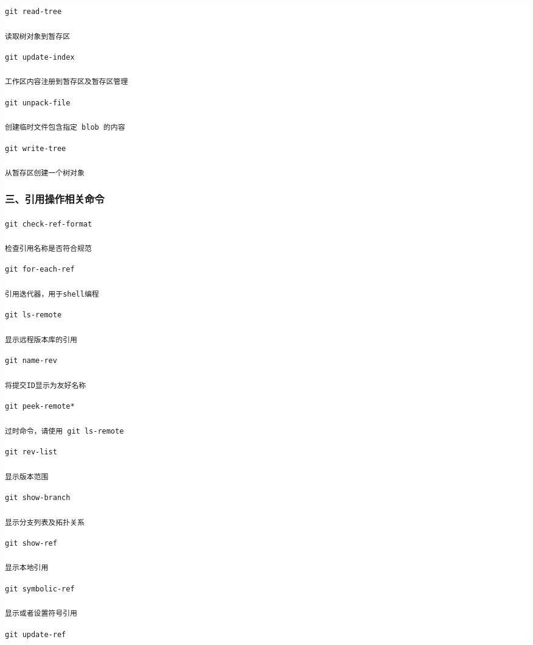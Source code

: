```
git read-tree

读取树对象到暂存区
```
```
git update-index

工作区内容注册到暂存区及暂存区管理
```
```
git unpack-file

创建临时文件包含指定 blob 的内容
```
```
git write-tree

从暂存区创建一个树对象
```

### 三、引用操作相关命令
```
git check-ref-format

检查引用名称是否符合规范
```
```
git for-each-ref

引用迭代器，用于shell编程
```
```
git ls-remote

显示远程版本库的引用
```
```
git name-rev

将提交ID显示为友好名称
```
```
git peek-remote*

过时命令，请使用 git ls-remote
```
```
git rev-list

显示版本范围
```
```
git show-branch

显示分支列表及拓扑关系
```
```
git show-ref

显示本地引用
```
```
git symbolic-ref

显示或者设置符号引用
```
```
git update-ref
```